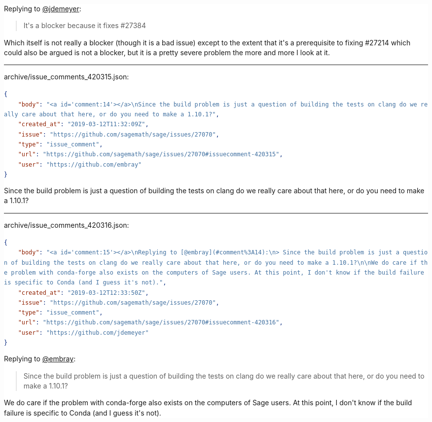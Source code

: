 
<a id='comment:13'></a>
Replying to [@jdemeyer](#comment%3A10):
> It's a blocker because it fixes #27384

Which itself is not really a blocker (though it is a bad issue) except to the extent that it's a prerequisite to fixing #27214 which could also be argued is not a blocker, but it is a pretty severe problem the more and more I look at it.



---

archive/issue_comments_420315.json:
```json
{
    "body": "<a id='comment:14'></a>\nSince the build problem is just a question of building the tests on clang do we really care about that here, or do you need to make a 1.10.1?",
    "created_at": "2019-03-12T11:32:09Z",
    "issue": "https://github.com/sagemath/sage/issues/27070",
    "type": "issue_comment",
    "url": "https://github.com/sagemath/sage/issues/27070#issuecomment-420315",
    "user": "https://github.com/embray"
}
```

<a id='comment:14'></a>
Since the build problem is just a question of building the tests on clang do we really care about that here, or do you need to make a 1.10.1?



---

archive/issue_comments_420316.json:
```json
{
    "body": "<a id='comment:15'></a>\nReplying to [@embray](#comment%3A14):\n> Since the build problem is just a question of building the tests on clang do we really care about that here, or do you need to make a 1.10.1?\n\nWe do care if the problem with conda-forge also exists on the computers of Sage users. At this point, I don't know if the build failure is specific to Conda (and I guess it's not).",
    "created_at": "2019-03-12T12:33:50Z",
    "issue": "https://github.com/sagemath/sage/issues/27070",
    "type": "issue_comment",
    "url": "https://github.com/sagemath/sage/issues/27070#issuecomment-420316",
    "user": "https://github.com/jdemeyer"
}
```

<a id='comment:15'></a>
Replying to [@embray](#comment%3A14):
> Since the build problem is just a question of building the tests on clang do we really care about that here, or do you need to make a 1.10.1?

We do care if the problem with conda-forge also exists on the computers of Sage users. At this point, I don't know if the build failure is specific to Conda (and I guess it's not).
